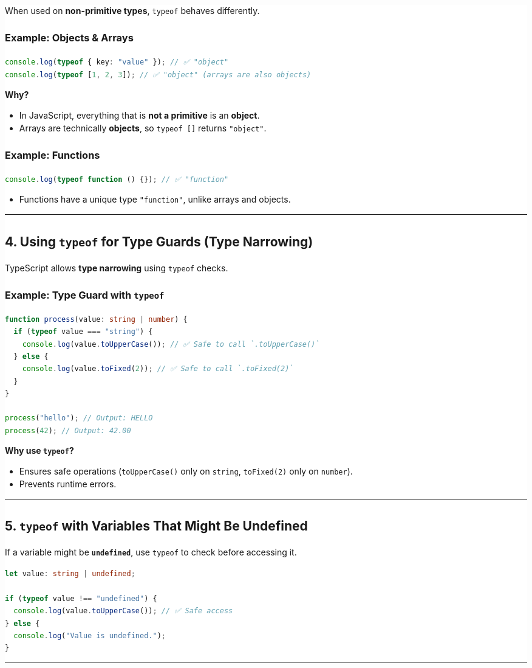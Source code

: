 When used on **non-primitive types**, `typeof` behaves differently.

### **Example: Objects & Arrays**

```typescript
console.log(typeof { key: "value" }); // ✅ "object"
console.log(typeof [1, 2, 3]); // ✅ "object" (arrays are also objects)
```

**Why?**

- In JavaScript, everything that is **not a primitive** is an **object**.
- Arrays are technically **objects**, so `typeof []` returns `"object"`.

### **Example: Functions**

```typescript
console.log(typeof function () {}); // ✅ "function"
```

- Functions have a unique type `"function"`, unlike arrays and objects.

---

## **4. Using `typeof` for Type Guards (Type Narrowing)**

TypeScript allows **type narrowing** using `typeof` checks.

### **Example: Type Guard with `typeof`**

```typescript
function process(value: string | number) {
  if (typeof value === "string") {
    console.log(value.toUpperCase()); // ✅ Safe to call `.toUpperCase()`
  } else {
    console.log(value.toFixed(2)); // ✅ Safe to call `.toFixed(2)`
  }
}

process("hello"); // Output: HELLO
process(42); // Output: 42.00
```

**Why use `typeof`?**

- Ensures safe operations (`toUpperCase()` only on `string`, `toFixed(2)` only on `number`).
- Prevents runtime errors.

---

## **5. `typeof` with Variables That Might Be Undefined**

If a variable might be **`undefined`**, use `typeof` to check before accessing it.

```typescript
let value: string | undefined;

if (typeof value !== "undefined") {
  console.log(value.toUpperCase()); // ✅ Safe access
} else {
  console.log("Value is undefined.");
}
```

---